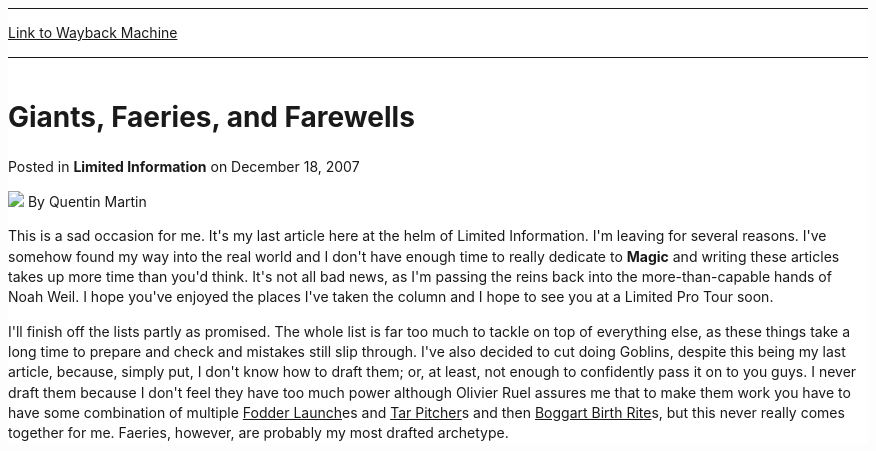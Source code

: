 
---
[Link to Wayback Machine](https://web.archive.org/web/20170426185143/http://magic.wizards.com/en/articles/archive/limited-information/giants-faeries-and-farewells-2007-12-18)

[_metadata_:author]:- "Quentin Martin"
[_metadata_:description]:- "&#13; This is a sad occasion for me. It's my last article here at the helm of Limited Information. I'm leaving for several reasons. I've somehow found my way into the real world and I don't have enough time to really dedicate to Magic and writing these articles takes up more time than you'd think. It's not all bad news, as I'm passing the reins back into the more-than-capable hands of Noah Weil. I hope you've enjoyed the places I've taken the column and I hope to see you at a Limited Pro Tour soon."
[_metadata_:generator]:- "Drupal 7 (http://drupal.org)"
[_metadata_:node]:- "620646"
[_metadata_:publish_date]:- "2007-12-18"
[_metadata_:source]:- "div-main-content"
[_metadata_:title]:- "Giants, Faeries, and Farewells"
[_metadata_:wayback_capture_timestamp]:- "2017-04-26 18:51:43"
[_metadata_:wayback_raw_url]:- "https://web.archive.org/web/20170426185143id_/http://magic.wizards.com/en/articles/archive/limited-information/giants-faeries-and-farewells-2007-12-18"
[_metadata_:wayback_url]:- "http://magic.wizards.com/en/articles/archive/limited-information/giants-faeries-and-farewells-2007-12-18"
---


Giants, Faeries, and Farewells
==============================



 Posted in **Limited Information**
 on December 18, 2007 






![](https://media.magic.wizards.com/styles/auth_small/public/generic-avatar-150_256.png)
By Quentin Martin












This is a sad occasion for me. It's my last article here at the helm of Limited Information. I'm leaving for several reasons. I've somehow found my way into the real world and I don't have enough time to really dedicate to **Magic** and writing these articles takes up more time than you'd think. It's not all bad news, as I'm passing the reins back into the more-than-capable hands of Noah Weil. I hope you've enjoyed the places I've taken the column and I hope to see you at a Limited Pro Tour soon.


I'll finish off the lists partly as promised. The whole list is far too much to tackle on top of everything else, as these things take a long time to prepare and check and mistakes still slip through. I've also decided to cut doing Goblins, despite this being my last article, because, simply put, I don't know how to draft them; or, at least, not enough to confidently pass it on to you guys. I never draft them because I don't feel they have too much power although Olivier Ruel assures me that to make them work you have to have some combination of multiple [Fodder Launch](http://gatherer.wizards.com/Pages/Card/Details.aspx?name=Fodder+Launch)es and [Tar Pitcher](http://gatherer.wizards.com/Pages/Card/Details.aspx?name=Tar+Pitcher)s and then [Boggart Birth Rite](http://gatherer.wizards.com/Pages/Card/Details.aspx?name=Boggart+Birth+Rite)s, but this never really comes together for me. Faeries, however, are probably my most drafted archetype.
